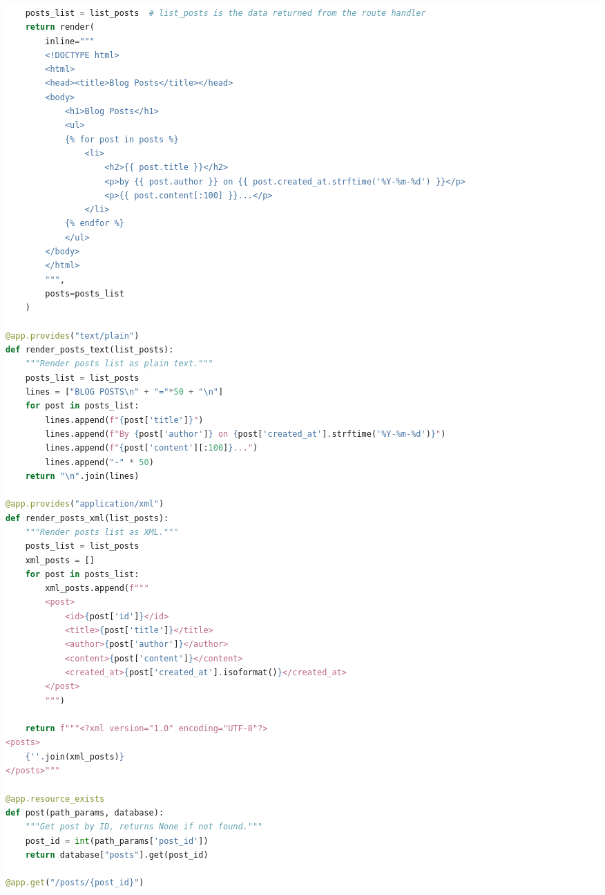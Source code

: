 ```python
    posts_list = list_posts  # list_posts is the data returned from the route handler
    return render(
        inline="""
        <!DOCTYPE html>
        <html>
        <head><title>Blog Posts</title></head>
        <body>
            <h1>Blog Posts</h1>
            <ul>
            {% for post in posts %}
                <li>
                    <h2>{{ post.title }}</h2>
                    <p>by {{ post.author }} on {{ post.created_at.strftime('%Y-%m-%d') }}</p>
                    <p>{{ post.content[:100] }}...</p>
                </li>
            {% endfor %}
            </ul>
        </body>
        </html>
        """,
        posts=posts_list
    )

@app.provides("text/plain")
def render_posts_text(list_posts):
    """Render posts list as plain text."""
    posts_list = list_posts
    lines = ["BLOG POSTS\n" + "="*50 + "\n"]
    for post in posts_list:
        lines.append(f"{post['title']}")
        lines.append(f"By {post['author']} on {post['created_at'].strftime('%Y-%m-%d')}")
        lines.append(f"{post['content'][:100]}...")
        lines.append("-" * 50)
    return "\n".join(lines)

@app.provides("application/xml")
def render_posts_xml(list_posts):
    """Render posts list as XML."""
    posts_list = list_posts
    xml_posts = []
    for post in posts_list:
        xml_posts.append(f"""
        <post>
            <id>{post['id']}</id>
            <title>{post['title']}</title>
            <author>{post['author']}</author>
            <content>{post['content']}</content>
            <created_at>{post['created_at'].isoformat()}</created_at>
        </post>
        """)

    return f"""<?xml version="1.0" encoding="UTF-8"?>
<posts>
    {''.join(xml_posts)}
</posts>"""

@app.resource_exists
def post(path_params, database):
    """Get post by ID, returns None if not found."""
    post_id = int(path_params['post_id'])
    return database["posts"].get(post_id)

@app.get("/posts/{post_id}")
```